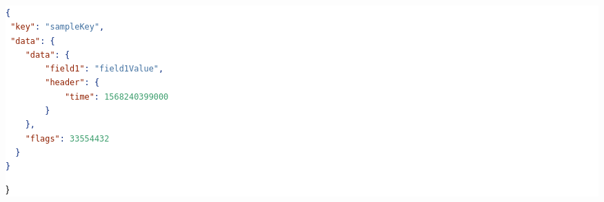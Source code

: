 ```json
{
 "key": "sampleKey",
 "data": {
    "data": {
        "field1": "field1Value",
        "header": {
            "time": 1568240399000
        }
    },
    "flags": 33554432
  }
}
```

}
